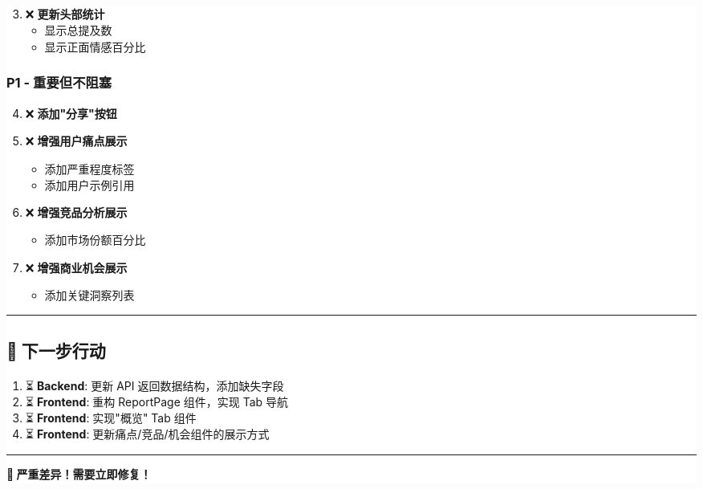 3. ❌ **更新头部统计**
   - 显示总提及数
   - 显示正面情感百分比

### P1 - 重要但不阻塞

4. ❌ **添加"分享"按钮**

5. ❌ **增强用户痛点展示**
   - 添加严重程度标签
   - 添加用户示例引用

6. ❌ **增强竞品分析展示**
   - 添加市场份额百分比

7. ❌ **增强商业机会展示**
   - 添加关键洞察列表

---

## 📝 下一步行动

1. ⏳ **Backend**: 更新 API 返回数据结构，添加缺失字段
2. ⏳ **Frontend**: 重构 ReportPage 组件，实现 Tab 导航
3. ⏳ **Frontend**: 实现"概览" Tab 组件
4. ⏳ **Frontend**: 更新痛点/竞品/机会组件的展示方式

---

**🚨 严重差异！需要立即修复！**

